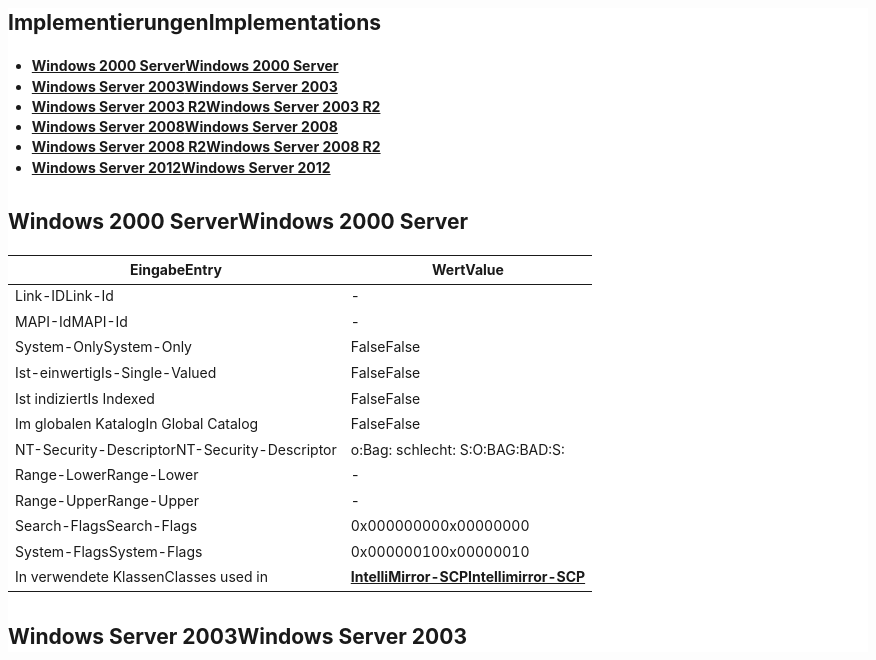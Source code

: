 

## <a name="implementations"></a><span data-ttu-id="31bbf-123">Implementierungen</span><span class="sxs-lookup"><span data-stu-id="31bbf-123">Implementations</span></span>

-   [<span data-ttu-id="31bbf-124">**Windows 2000 Server**</span><span class="sxs-lookup"><span data-stu-id="31bbf-124">**Windows 2000 Server**</span></span>](#windows-2000-server)
-   [<span data-ttu-id="31bbf-125">**Windows Server 2003**</span><span class="sxs-lookup"><span data-stu-id="31bbf-125">**Windows Server 2003**</span></span>](#windows-server-2003)
-   [<span data-ttu-id="31bbf-126">**Windows Server 2003 R2**</span><span class="sxs-lookup"><span data-stu-id="31bbf-126">**Windows Server 2003 R2**</span></span>](#windows-server-2003-r2)
-   [<span data-ttu-id="31bbf-127">**Windows Server 2008**</span><span class="sxs-lookup"><span data-stu-id="31bbf-127">**Windows Server 2008**</span></span>](#windows-server-2008)
-   [<span data-ttu-id="31bbf-128">**Windows Server 2008 R2**</span><span class="sxs-lookup"><span data-stu-id="31bbf-128">**Windows Server 2008 R2**</span></span>](#windows-server-2008-r2)
-   [<span data-ttu-id="31bbf-129">**Windows Server 2012**</span><span class="sxs-lookup"><span data-stu-id="31bbf-129">**Windows Server 2012**</span></span>](#windows-server-2012)

## <a name="windows-2000-server"></a><span data-ttu-id="31bbf-130">Windows 2000 Server</span><span class="sxs-lookup"><span data-stu-id="31bbf-130">Windows 2000 Server</span></span>



| <span data-ttu-id="31bbf-131">Eingabe</span><span class="sxs-lookup"><span data-stu-id="31bbf-131">Entry</span></span> | <span data-ttu-id="31bbf-132">Wert</span><span class="sxs-lookup"><span data-stu-id="31bbf-132">Value</span></span> |
|------------------------|------------------------------------------------------------|
| <span data-ttu-id="31bbf-133">Link-ID</span><span class="sxs-lookup"><span data-stu-id="31bbf-133">Link-Id</span></span>                | \-                                                         |
| <span data-ttu-id="31bbf-134">MAPI-Id</span><span class="sxs-lookup"><span data-stu-id="31bbf-134">MAPI-Id</span></span>                | \-                                                         |
| <span data-ttu-id="31bbf-135">System-Only</span><span class="sxs-lookup"><span data-stu-id="31bbf-135">System-Only</span></span>            | <span data-ttu-id="31bbf-136">False</span><span class="sxs-lookup"><span data-stu-id="31bbf-136">False</span></span>                                                      |
| <span data-ttu-id="31bbf-137">Ist-einwertig</span><span class="sxs-lookup"><span data-stu-id="31bbf-137">Is-Single-Valued</span></span>       | <span data-ttu-id="31bbf-138">False</span><span class="sxs-lookup"><span data-stu-id="31bbf-138">False</span></span>                                                      |
| <span data-ttu-id="31bbf-139">Ist indiziert</span><span class="sxs-lookup"><span data-stu-id="31bbf-139">Is Indexed</span></span>             | <span data-ttu-id="31bbf-140">False</span><span class="sxs-lookup"><span data-stu-id="31bbf-140">False</span></span>                                                      |
| <span data-ttu-id="31bbf-141">Im globalen Katalog</span><span class="sxs-lookup"><span data-stu-id="31bbf-141">In Global Catalog</span></span>      | <span data-ttu-id="31bbf-142">False</span><span class="sxs-lookup"><span data-stu-id="31bbf-142">False</span></span>                                                      |
| <span data-ttu-id="31bbf-143">NT-Security-Descriptor</span><span class="sxs-lookup"><span data-stu-id="31bbf-143">NT-Security-Descriptor</span></span> | <span data-ttu-id="31bbf-144">o:Bag: schlecht: S:</span><span class="sxs-lookup"><span data-stu-id="31bbf-144">O:BAG:BAD:S:</span></span>                                               |
| <span data-ttu-id="31bbf-145">Range-Lower</span><span class="sxs-lookup"><span data-stu-id="31bbf-145">Range-Lower</span></span>            | \-                                                         |
| <span data-ttu-id="31bbf-146">Range-Upper</span><span class="sxs-lookup"><span data-stu-id="31bbf-146">Range-Upper</span></span>            | \-                                                         |
| <span data-ttu-id="31bbf-147">Search-Flags</span><span class="sxs-lookup"><span data-stu-id="31bbf-147">Search-Flags</span></span>           | <span data-ttu-id="31bbf-148">0x00000000</span><span class="sxs-lookup"><span data-stu-id="31bbf-148">0x00000000</span></span>                                                 |
| <span data-ttu-id="31bbf-149">System-Flags</span><span class="sxs-lookup"><span data-stu-id="31bbf-149">System-Flags</span></span>           | <span data-ttu-id="31bbf-150">0x00000010</span><span class="sxs-lookup"><span data-stu-id="31bbf-150">0x00000010</span></span>                                                 |
| <span data-ttu-id="31bbf-151">In verwendete Klassen</span><span class="sxs-lookup"><span data-stu-id="31bbf-151">Classes used in</span></span>        | [<span data-ttu-id="31bbf-152">**IntelliMirror-SCP**</span><span class="sxs-lookup"><span data-stu-id="31bbf-152">**Intellimirror-SCP**</span></span>](c-intellimirrorscp.md)<br/> |



## <a name="windows-server-2003"></a><span data-ttu-id="31bbf-153">Windows Server 2003</span><span class="sxs-lookup"><span data-stu-id="31bbf-153">Windows Server 2003</span></span>
